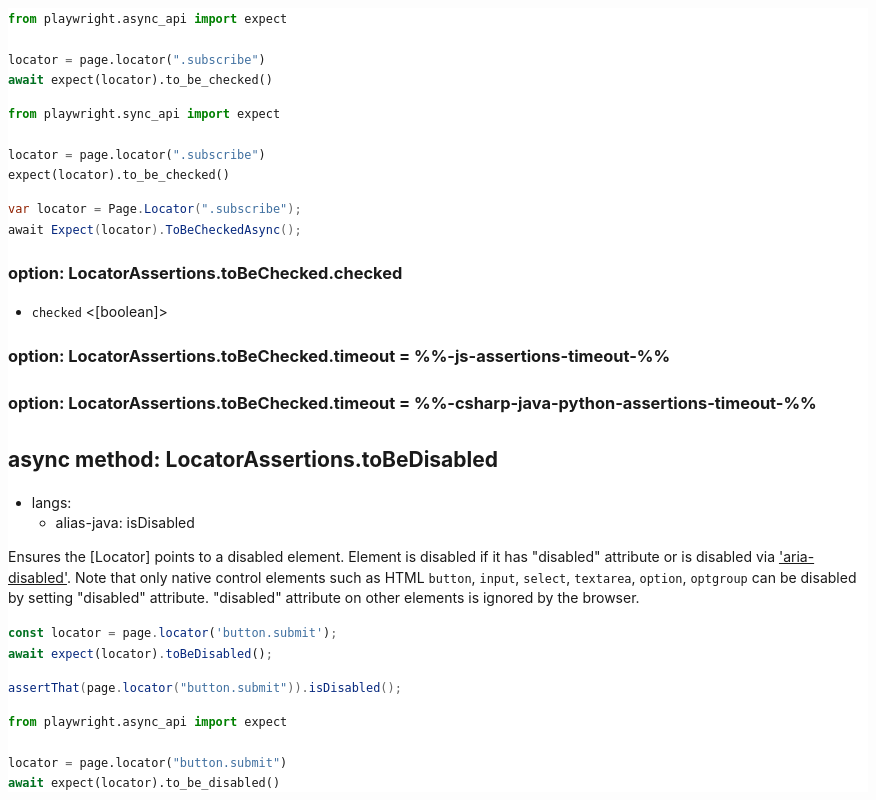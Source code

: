 ```python async
from playwright.async_api import expect

locator = page.locator(".subscribe")
await expect(locator).to_be_checked()
```

```python sync
from playwright.sync_api import expect

locator = page.locator(".subscribe")
expect(locator).to_be_checked()
```

```csharp
var locator = Page.Locator(".subscribe");
await Expect(locator).ToBeCheckedAsync();
```

### option: LocatorAssertions.toBeChecked.checked
- `checked` <[boolean]>

### option: LocatorAssertions.toBeChecked.timeout = %%-js-assertions-timeout-%%
### option: LocatorAssertions.toBeChecked.timeout = %%-csharp-java-python-assertions-timeout-%%


## async method: LocatorAssertions.toBeDisabled
* langs:
  - alias-java: isDisabled

Ensures the [Locator] points to a disabled element. Element is disabled if it has "disabled" attribute
or is disabled via ['aria-disabled'](https://developer.mozilla.org/en-US/docs/Web/Accessibility/ARIA/Attributes/aria-disabled).
Note that only native control elements such as HTML `button`, `input`, `select`, `textarea`, `option`, `optgroup`
can be disabled by setting "disabled" attribute. "disabled" attribute on other elements is ignored
by the browser.

```js
const locator = page.locator('button.submit');
await expect(locator).toBeDisabled();
```

```java
assertThat(page.locator("button.submit")).isDisabled();
```

```python async
from playwright.async_api import expect

locator = page.locator("button.submit")
await expect(locator).to_be_disabled()
```
